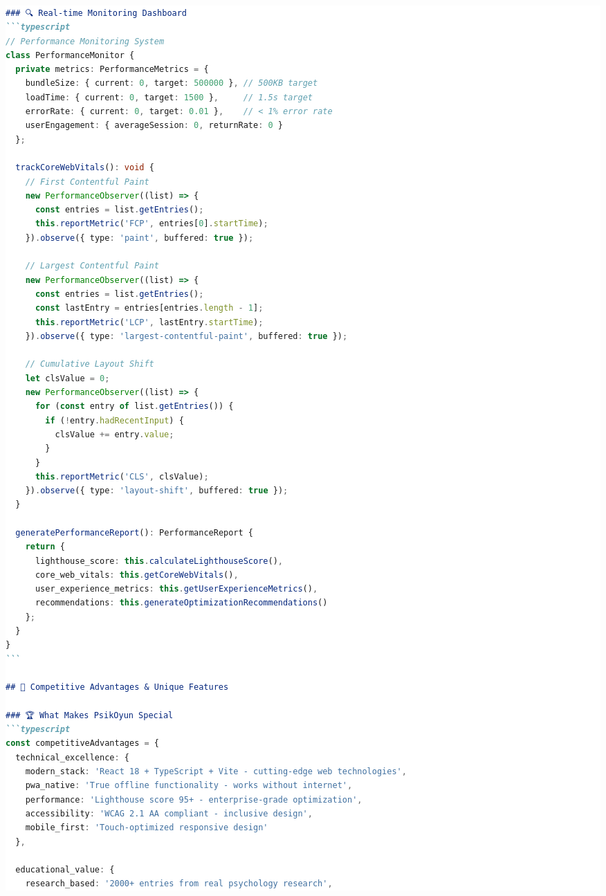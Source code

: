 ````markdown
### 🔍 Real-time Monitoring Dashboard
```typescript
// Performance Monitoring System
class PerformanceMonitor {
  private metrics: PerformanceMetrics = {
    bundleSize: { current: 0, target: 500000 }, // 500KB target
    loadTime: { current: 0, target: 1500 },     // 1.5s target
    errorRate: { current: 0, target: 0.01 },    // < 1% error rate
    userEngagement: { averageSession: 0, returnRate: 0 }
  };
  
  trackCoreWebVitals(): void {
    // First Contentful Paint
    new PerformanceObserver((list) => {
      const entries = list.getEntries();
      this.reportMetric('FCP', entries[0].startTime);
    }).observe({ type: 'paint', buffered: true });
    
    // Largest Contentful Paint  
    new PerformanceObserver((list) => {
      const entries = list.getEntries();
      const lastEntry = entries[entries.length - 1];
      this.reportMetric('LCP', lastEntry.startTime);
    }).observe({ type: 'largest-contentful-paint', buffered: true });
    
    // Cumulative Layout Shift
    let clsValue = 0;
    new PerformanceObserver((list) => {
      for (const entry of list.getEntries()) {
        if (!entry.hadRecentInput) {
          clsValue += entry.value;
        }
      }
      this.reportMetric('CLS', clsValue);
    }).observe({ type: 'layout-shift', buffered: true });
  }
  
  generatePerformanceReport(): PerformanceReport {
    return {
      lighthouse_score: this.calculateLighthouseScore(),
      core_web_vitals: this.getCoreWebVitals(),
      user_experience_metrics: this.getUserExperienceMetrics(),
      recommendations: this.generateOptimizationRecommendations()
    };
  }
}
```

## 🎯 Competitive Advantages & Unique Features

### 🏆 What Makes PsikOyun Special
```typescript
const competitiveAdvantages = {
  technical_excellence: {
    modern_stack: 'React 18 + TypeScript + Vite - cutting-edge web technologies',
    pwa_native: 'True offline functionality - works without internet',
    performance: 'Lighthouse score 95+ - enterprise-grade optimization',
    accessibility: 'WCAG 2.1 AA compliant - inclusive design',
    mobile_first: 'Touch-optimized responsive design'
  },
  
  educational_value: {
    research_based: '2000+ entries from real psychology research',
````